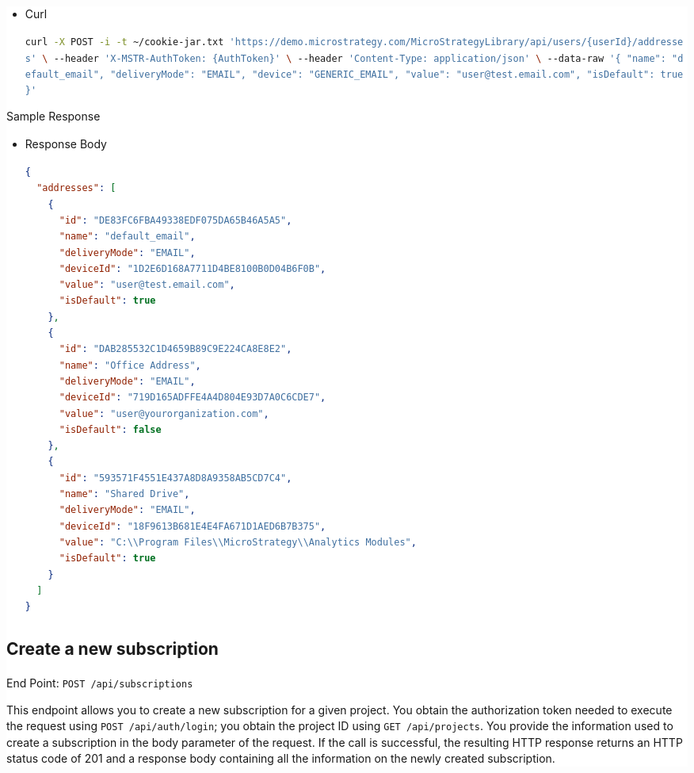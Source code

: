 - Curl

  ```bash
  curl -X POST -i -t ~/cookie-jar.txt 'https://demo.microstrategy.com/MicroStrategyLibrary/api/users/{userId}/addresses' \ --header 'X-MSTR-AuthToken: {AuthToken}' \ --header 'Content-Type: application/json' \ --data-raw '{ "name": "default_email", "deliveryMode": "EMAIL", "device": "GENERIC_EMAIL", "value": "user@test.email.com", "isDefault": true }'
  ```

Sample Response

- Response Body

  ```json
  {
    "addresses": [
      {
        "id": "DE83FC6FBA49338EDF075DA65B46A5A5",
        "name": "default_email",
        "deliveryMode": "EMAIL",
        "deviceId": "1D2E6D168A7711D4BE8100B0D04B6F0B",
        "value": "user@test.email.com",
        "isDefault": true
      },
      {
        "id": "DAB285532C1D4659B89C9E224CA8E8E2",
        "name": "Office Address",
        "deliveryMode": "EMAIL",
        "deviceId": "719D165ADFFE4A4D804E93D7A0C6CDE7",
        "value": "user@yourorganization.com",
        "isDefault": false
      },
      {
        "id": "593571F4551E437A8D8A9358AB5CD7C4",
        "name": "Shared Drive",
        "deliveryMode": "EMAIL",
        "deviceId": "18F9613B681E4E4FA671D1AED6B7B375",
        "value": "C:\\Program Files\\MicroStrategy\\Analytics Modules",
        "isDefault": true
      }
    ]
  }
  ```

## Create a new subscription

End Point: `POST /api/subscriptions`

This endpoint allows you to create a new subscription for a given project. You obtain the authorization token needed to execute the request using `POST /api/auth/login`; you obtain the project ID using `GET /api/projects`. You provide the information used to create a subscription in the body parameter of the request. If the call is successful, the resulting HTTP response returns an HTTP status code of 201 and a response body containing all the information on the newly created subscription.
